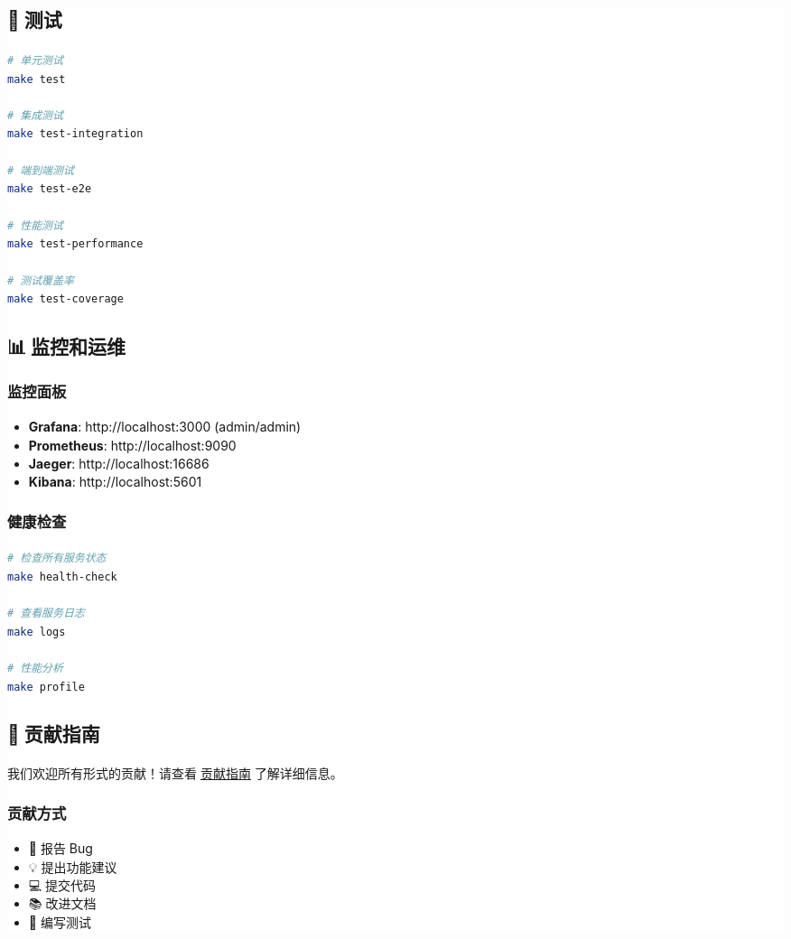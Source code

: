 ## 🧪 测试

```bash
# 单元测试
make test

# 集成测试
make test-integration

# 端到端测试
make test-e2e

# 性能测试
make test-performance

# 测试覆盖率
make test-coverage
```

## 📊 监控和运维

### 监控面板
- **Grafana**: http://localhost:3000 (admin/admin)
- **Prometheus**: http://localhost:9090
- **Jaeger**: http://localhost:16686
- **Kibana**: http://localhost:5601

### 健康检查
```bash
# 检查所有服务状态
make health-check

# 查看服务日志
make logs

# 性能分析
make profile
```

## 🤝 贡献指南

我们欢迎所有形式的贡献！请查看 [贡献指南](./CONTRIBUTING.md) 了解详细信息。

### 贡献方式
- 🐛 报告 Bug
- 💡 提出功能建议
- 💻 提交代码
- 📚 改进文档
- 🧪 编写测试
